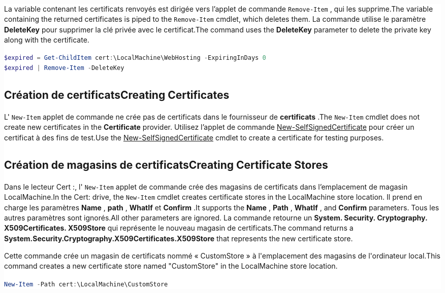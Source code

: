 <span data-ttu-id="5a0c7-207">La variable contenant les certificats renvoyés est dirigée vers l’applet de commande `Remove-Item` , qui les supprime.</span><span class="sxs-lookup"><span data-stu-id="5a0c7-207">The variable containing the returned certificates is piped to the `Remove-Item` cmdlet, which deletes them.</span></span> <span data-ttu-id="5a0c7-208">La commande utilise le paramètre **DeleteKey** pour supprimer la clé privée avec le certificat.</span><span class="sxs-lookup"><span data-stu-id="5a0c7-208">The command uses the **DeleteKey** parameter to delete the private key along with the certificate.</span></span>

```powershell
$expired = Get-ChildItem cert:\LocalMachine\WebHosting -ExpiringInDays 0
$expired | Remove-Item -DeleteKey
```

## <a name="creating-certificates"></a><span data-ttu-id="5a0c7-209">Création de certificats</span><span class="sxs-lookup"><span data-stu-id="5a0c7-209">Creating Certificates</span></span>

<span data-ttu-id="5a0c7-210">L' `New-Item` applet de commande ne crée pas de certificats dans le fournisseur de **certificats** .</span><span class="sxs-lookup"><span data-stu-id="5a0c7-210">The `New-Item` cmdlet does not create new certificates in the **Certificate** provider.</span></span> <span data-ttu-id="5a0c7-211">Utilisez l’applet de commande [New-SelfSignedCertificate](/powershell/module/pkiclient/new-selfsignedcertificate) pour créer un certificat à des fins de test.</span><span class="sxs-lookup"><span data-stu-id="5a0c7-211">Use the [New-SelfSignedCertificate](/powershell/module/pkiclient/new-selfsignedcertificate) cmdlet to create a certificate for testing purposes.</span></span>

## <a name="creating-certificate-stores"></a><span data-ttu-id="5a0c7-212">Création de magasins de certificats</span><span class="sxs-lookup"><span data-stu-id="5a0c7-212">Creating Certificate Stores</span></span>

<span data-ttu-id="5a0c7-213">Dans le lecteur Cert :, l' `New-Item` applet de commande crée des magasins de certificats dans l’emplacement de magasin LocalMachine.</span><span class="sxs-lookup"><span data-stu-id="5a0c7-213">In the Cert: drive, the `New-Item` cmdlet creates certificate stores in the LocalMachine store location.</span></span> <span data-ttu-id="5a0c7-214">Il prend en charge les paramètres **Name** , **path** , **WhatIf** et **Confirm** .</span><span class="sxs-lookup"><span data-stu-id="5a0c7-214">It supports the **Name** , **Path** , **WhatIf** , and **Confirm** parameters.</span></span> <span data-ttu-id="5a0c7-215">Tous les autres paramètres sont ignorés.</span><span class="sxs-lookup"><span data-stu-id="5a0c7-215">All other parameters are ignored.</span></span> <span data-ttu-id="5a0c7-216">La commande retourne un **System. Security. Cryptography. X509Certificates. X509Store** qui représente le nouveau magasin de certificats.</span><span class="sxs-lookup"><span data-stu-id="5a0c7-216">The command returns a **System.Security.Cryptography.X509Certificates.X509Store** that represents the new certificate store.</span></span>

<span data-ttu-id="5a0c7-217">Cette commande crée un magasin de certificats nommé « CustomStore » à l'emplacement des magasins de l'ordinateur local.</span><span class="sxs-lookup"><span data-stu-id="5a0c7-217">This command creates a new certificate store named "CustomStore" in the LocalMachine store location.</span></span>

```powershell
New-Item -Path cert:\LocalMachine\CustomStore
```
